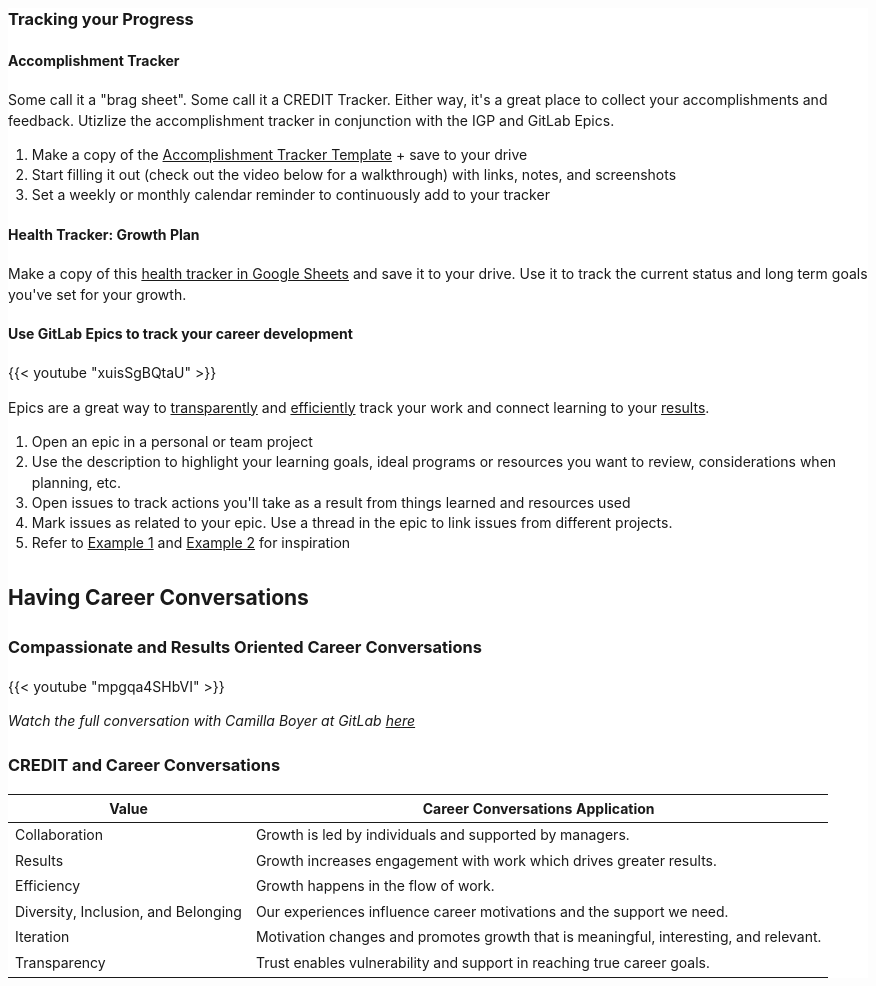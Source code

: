 ### Tracking your Progress

#### Accomplishment Tracker

Some call it a "brag sheet". Some call it a CREDIT Tracker. Either way, it's a great place to collect your accomplishments and feedback. Utizlize the accomplishment tracker in conjunction with the IGP and GitLab Epics.

1. Make a copy of the [Accomplishment Tracker Template](https://docs.google.com/document/d/1tBjEbX-p4MYinEsdU-91KDQ_BJkihwrBKZ0n9yfdLjo/edit?usp=sharing) + save to your drive
1. Start filling it out (check out the video below for a walkthrough) with links, notes, and screenshots
1. Set a weekly or monthly calendar reminder to continuously add to your tracker

#### Health Tracker: Growth Plan

Make a copy of this [health tracker in Google Sheets](https://docs.google.com/spreadsheets/d/1Pr_yl8TRAXucSr4qYml6TdsO86PgiaKB/edit#gid=2104005676) and save it to your drive. Use it to track the current status and long term goals you've set for your growth.

#### Use GitLab Epics to track your career development

{{< youtube "xuisSgBQtaU" >}}

Epics are a great way to [transparently](/handbook/values/#transparency) and [efficiently](/handbook/values/#efficiency) track your work and connect learning to your [results](/handbook/values/#results).

1. Open an epic in a personal or team project
1. Use the description to highlight your learning goals, ideal programs or resources you want to review, considerations when planning, etc.
1. Open issues to track actions you'll take as a result from things learned and resources used
1. Mark issues as related to your epic. Use a thread in the epic to link issues from different projects.
1. Refer to [Example 1](https://gitlab.com/groups/gitlab-com/people-group/learning-development/-/epics/43) and [Example 2](https://gitlab.com/groups/gitlab-com/people-group/learning-development/-/epics/47) for inspiration

## Having Career Conversations

### Compassionate and Results Oriented Career Conversations

{{< youtube "mpgqa4SHbVI" >}}

*Watch the full conversation with Camilla Boyer at GitLab [here](https://youtu.be/3pZoNORrDjU)*

### CREDIT and Career Conversations

| Value | Career Conversations Application |
| ----- | --------------- |
| Collaboration | Growth is led by individuals and supported by managers.  |
| Results | Growth increases engagement with work which drives greater results. |
| Efficiency | Growth happens in the flow of work. |
| Diversity, Inclusion, and Belonging | Our experiences influence career motivations and the support we need. |
| Iteration | Motivation changes and promotes growth that is meaningful, interesting, and relevant. |
| Transparency | Trust enables vulnerability and support in reaching true career goals. |
